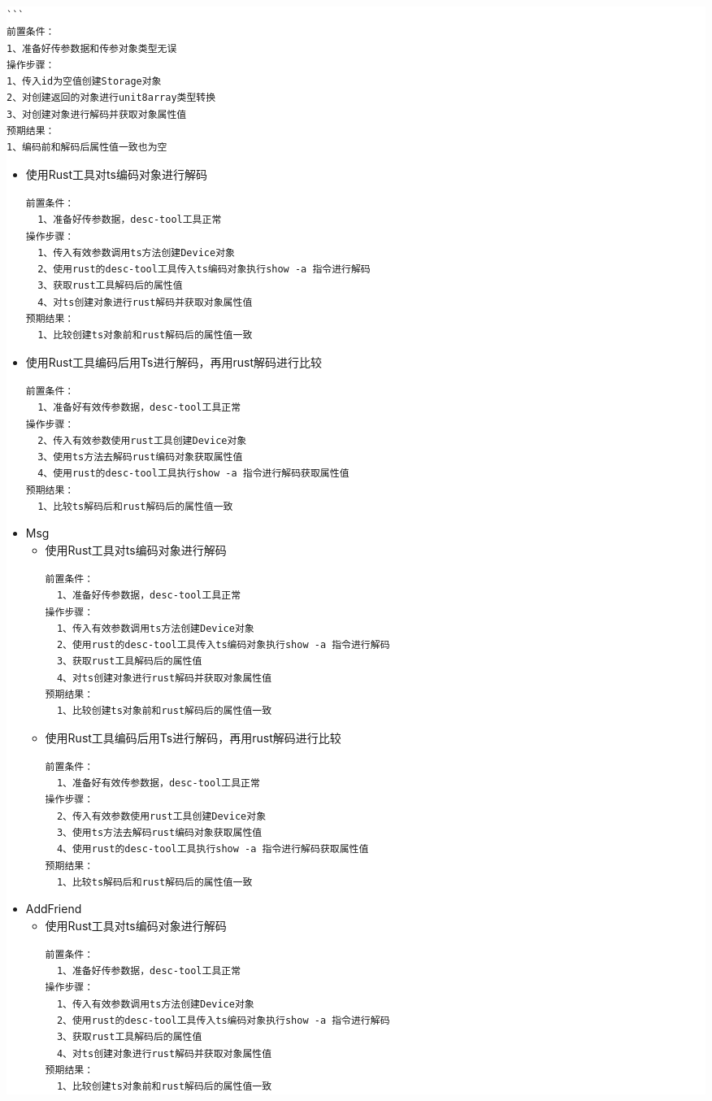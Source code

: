     ```
    前置条件：
    1、准备好传参数据和传参对象类型无误
    操作步骤：
    1、传入id为空值创建Storage对象
    2、对创建返回的对象进行unit8array类型转换
    3、对创建对象进行解码并获取对象属性值
    预期结果：
    1、编码前和解码后属性值一致也为空
  * 使用Rust工具对ts编码对象进行解码
    ```
    前置条件：
      1、准备好传参数据，desc-tool工具正常
    操作步骤：
      1、传入有效参数调用ts方法创建Device对象
      2、使用rust的desc-tool工具传入ts编码对象执行show -a 指令进行解码
      3、获取rust工具解码后的属性值
      4、对ts创建对象进行rust解码并获取对象属性值
    预期结果：
      1、比较创建ts对象前和rust解码后的属性值一致
  * 使用Rust工具编码后用Ts进行解码，再用rust解码进行比较
    ```
    前置条件：
      1、准备好有效传参数据，desc-tool工具正常
    操作步骤：
      2、传入有效参数使用rust工具创建Device对象
      3、使用ts方法去解码rust编码对象获取属性值
      4、使用rust的desc-tool工具执行show -a 指令进行解码获取属性值
    预期结果：
      1、比较ts解码后和rust解码后的属性值一致
* Msg
  * 使用Rust工具对ts编码对象进行解码
      ```
      前置条件：
        1、准备好传参数据，desc-tool工具正常
      操作步骤：
        1、传入有效参数调用ts方法创建Device对象
        2、使用rust的desc-tool工具传入ts编码对象执行show -a 指令进行解码
        3、获取rust工具解码后的属性值
        4、对ts创建对象进行rust解码并获取对象属性值
      预期结果：
        1、比较创建ts对象前和rust解码后的属性值一致
  * 使用Rust工具编码后用Ts进行解码，再用rust解码进行比较
    ```
    前置条件：
      1、准备好有效传参数据，desc-tool工具正常
    操作步骤：
      2、传入有效参数使用rust工具创建Device对象
      3、使用ts方法去解码rust编码对象获取属性值
      4、使用rust的desc-tool工具执行show -a 指令进行解码获取属性值
    预期结果：
      1、比较ts解码后和rust解码后的属性值一致
* AddFriend
  * 使用Rust工具对ts编码对象进行解码
    ```
    前置条件：
      1、准备好传参数据，desc-tool工具正常
    操作步骤：
      1、传入有效参数调用ts方法创建Device对象
      2、使用rust的desc-tool工具传入ts编码对象执行show -a 指令进行解码
      3、获取rust工具解码后的属性值
      4、对ts创建对象进行rust解码并获取对象属性值
    预期结果：
      1、比较创建ts对象前和rust解码后的属性值一致
